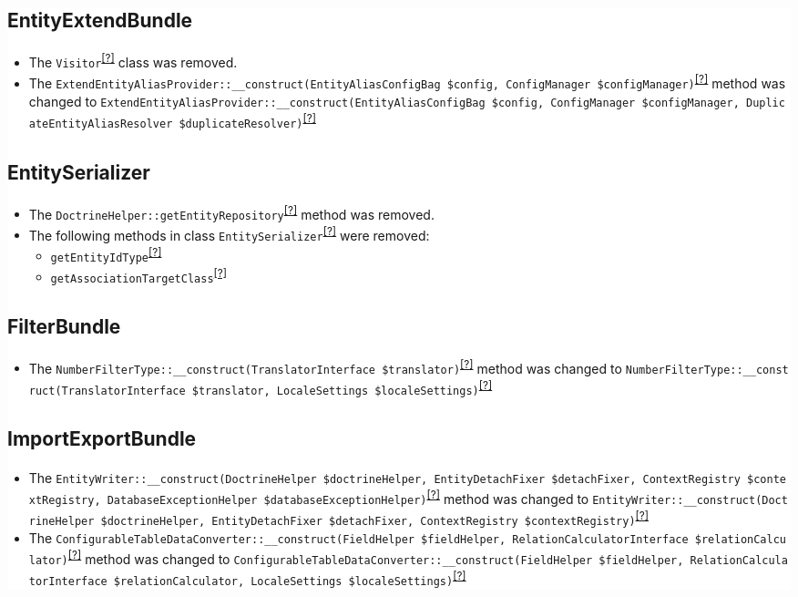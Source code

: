 EntityExtendBundle
------------------
* The `Visitor`<sup>[[?]](https://github.com/oroinc/platform/tree/3.1.0-rc/src/Oro/Bundle/EntityExtendBundle/Tools/Generator/Visitor.php#L9 "Oro\Bundle\EntityExtendBundle\Tools\Generator\Visitor")</sup> class was removed.
* The `ExtendEntityAliasProvider::__construct(EntityAliasConfigBag $config, ConfigManager $configManager)`<sup>[[?]](https://github.com/oroinc/platform/tree/3.1.0-rc/src/Oro/Bundle/EntityExtendBundle/Provider/ExtendEntityAliasProvider.php#L25 "Oro\Bundle\EntityExtendBundle\Provider\ExtendEntityAliasProvider")</sup> method was changed to `ExtendEntityAliasProvider::__construct(EntityAliasConfigBag $config, ConfigManager $configManager, DuplicateEntityAliasResolver $duplicateResolver)`<sup>[[?]](https://github.com/oroinc/platform/tree/3.1.0/src/Oro/Bundle/EntityExtendBundle/Provider/ExtendEntityAliasProvider.php#L33 "Oro\Bundle\EntityExtendBundle\Provider\ExtendEntityAliasProvider")</sup>

EntitySerializer
----------------
* The `DoctrineHelper::getEntityRepository`<sup>[[?]](https://github.com/oroinc/platform/tree/3.1.0-rc/src/Oro/Component/EntitySerializer/DoctrineHelper.php#L63 "Oro\Component\EntitySerializer\DoctrineHelper::getEntityRepository")</sup> method was removed.
* The following methods in class `EntitySerializer`<sup>[[?]](https://github.com/oroinc/platform/tree/3.1.0-rc/src/Oro/Component/EntitySerializer/EntitySerializer.php#L892 "Oro\Component\EntitySerializer\EntitySerializer")</sup> were removed:
   - `getEntityIdType`<sup>[[?]](https://github.com/oroinc/platform/tree/3.1.0-rc/src/Oro/Component/EntitySerializer/EntitySerializer.php#L892 "Oro\Component\EntitySerializer\EntitySerializer::getEntityIdType")</sup>
   - `getAssociationTargetClass`<sup>[[?]](https://github.com/oroinc/platform/tree/3.1.0-rc/src/Oro/Component/EntitySerializer/EntitySerializer.php#L958 "Oro\Component\EntitySerializer\EntitySerializer::getAssociationTargetClass")</sup>

FilterBundle
------------
* The `NumberFilterType::__construct(TranslatorInterface $translator)`<sup>[[?]](https://github.com/oroinc/platform/tree/3.1.0-rc/src/Oro/Bundle/FilterBundle/Form/Type/Filter/NumberFilterType.php#L30 "Oro\Bundle\FilterBundle\Form\Type\Filter\NumberFilterType")</sup> method was changed to `NumberFilterType::__construct(TranslatorInterface $translator, LocaleSettings $localeSettings)`<sup>[[?]](https://github.com/oroinc/platform/tree/3.1.0/src/Oro/Bundle/FilterBundle/Form/Type/Filter/NumberFilterType.php#L40 "Oro\Bundle\FilterBundle\Form\Type\Filter\NumberFilterType")</sup>

ImportExportBundle
------------------
* The `EntityWriter::__construct(DoctrineHelper $doctrineHelper, EntityDetachFixer $detachFixer, ContextRegistry $contextRegistry, DatabaseExceptionHelper $databaseExceptionHelper)`<sup>[[?]](https://github.com/oroinc/platform/tree/3.1.0-rc/src/Oro/Bundle/ImportExportBundle/Writer/EntityWriter.php#L47 "Oro\Bundle\ImportExportBundle\Writer\EntityWriter")</sup> method was changed to `EntityWriter::__construct(DoctrineHelper $doctrineHelper, EntityDetachFixer $detachFixer, ContextRegistry $contextRegistry)`<sup>[[?]](https://github.com/oroinc/platform/tree/3.1.0/src/Oro/Bundle/ImportExportBundle/Writer/EntityWriter.php#L43 "Oro\Bundle\ImportExportBundle\Writer\EntityWriter")</sup>
* The `ConfigurableTableDataConverter::__construct(FieldHelper $fieldHelper, RelationCalculatorInterface $relationCalculator)`<sup>[[?]](https://github.com/oroinc/platform/tree/3.1.0-rc/src/Oro/Bundle/ImportExportBundle/Converter/ConfigurableTableDataConverter.php#L50 "Oro\Bundle\ImportExportBundle\Converter\ConfigurableTableDataConverter")</sup> method was changed to `ConfigurableTableDataConverter::__construct(FieldHelper $fieldHelper, RelationCalculatorInterface $relationCalculator, LocaleSettings $localeSettings)`<sup>[[?]](https://github.com/oroinc/platform/tree/3.1.0/src/Oro/Bundle/ImportExportBundle/Converter/ConfigurableTableDataConverter.php#L55 "Oro\Bundle\ImportExportBundle\Converter\ConfigurableTableDataConverter")</sup>
